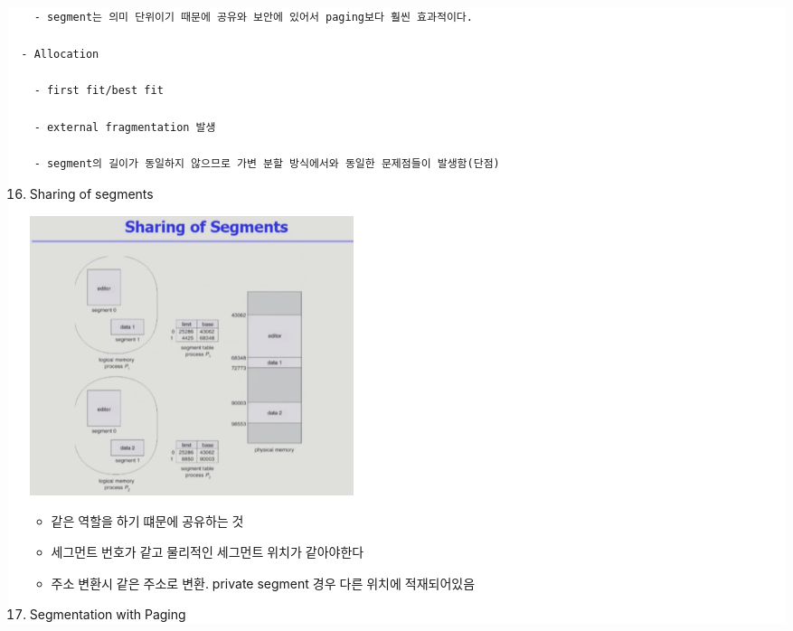         - segment는 의미 단위이기 때문에 공유와 보안에 있어서 paging보다 훨씬 효과적이다.
      
      - Allocation
        
        - first fit/best fit
        
        - external fragmentation 발생
        
        - segment의 길이가 동일하지 않으므로 가변 분할 방식에서와 동일한 문제점들이 발생함(단점)

16. Sharing of segments
    
    <img src="OS_d8_MemoryManagement_230208_assets/2023-02-09-20-31-56-image.png" title="" alt="" width="358">
    
    - 같은 역할을 하기 떄문에 공유하는 것
    
    - 세그먼트 번호가 같고 물리적인 세그먼트 위치가 같아야한다
    
    - 주소 변환시 같은 주소로 변환. private segment 경우 다른 위치에 적재되어있음

17. Segmentation with Paging
    